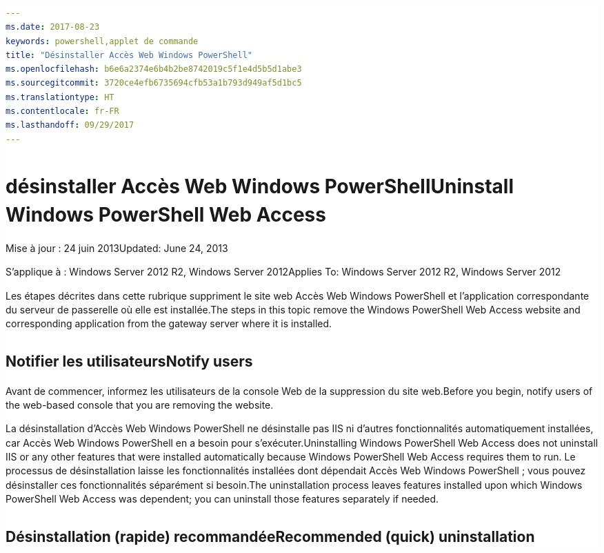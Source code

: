 ```yaml
---
ms.date: 2017-08-23
keywords: powershell,applet de commande
title: "Désinstaller Accès Web Windows PowerShell"
ms.openlocfilehash: b6e6a2374e6b4b2be8742019c5f1e4d5b5d1abe3
ms.sourcegitcommit: 3720ce4efb6735694cfb53a1b793d949af5d1bc5
ms.translationtype: HT
ms.contentlocale: fr-FR
ms.lasthandoff: 09/29/2017
---
```

# <a name="uninstall-windows-powershell-web-access"></a><span data-ttu-id="e42fe-103">désinstaller Accès Web Windows PowerShell</span><span class="sxs-lookup"><span data-stu-id="e42fe-103">Uninstall Windows PowerShell Web Access</span></span>

<span data-ttu-id="e42fe-104">Mise à jour : 24 juin 2013</span><span class="sxs-lookup"><span data-stu-id="e42fe-104">Updated: June 24, 2013</span></span>

<span data-ttu-id="e42fe-105">S’applique à : Windows Server 2012 R2, Windows Server 2012</span><span class="sxs-lookup"><span data-stu-id="e42fe-105">Applies To: Windows Server 2012 R2, Windows Server 2012</span></span>

<span data-ttu-id="e42fe-106">Les étapes décrites dans cette rubrique suppriment le site web Accès Web Windows PowerShell et l’application correspondante du serveur de passerelle où elle est installée.</span><span class="sxs-lookup"><span data-stu-id="e42fe-106">The steps in this topic remove the Windows PowerShell Web Access website and corresponding application from the gateway server where it is installed.</span></span>

## <a name="notify-users"></a><span data-ttu-id="e42fe-107">Notifier les utilisateurs</span><span class="sxs-lookup"><span data-stu-id="e42fe-107">Notify users</span></span>

<span data-ttu-id="e42fe-108">Avant de commencer, informez les utilisateurs de la console Web de la suppression du site web.</span><span class="sxs-lookup"><span data-stu-id="e42fe-108">Before you begin, notify users of the web-based console that you are removing the website.</span></span>

<span data-ttu-id="e42fe-109">La désinstallation d’Accès Web Windows PowerShell ne désinstalle pas IIS ni d’autres fonctionnalités automatiquement installées, car Accès Web Windows PowerShell en a besoin pour s’exécuter.</span><span class="sxs-lookup"><span data-stu-id="e42fe-109">Uninstalling Windows PowerShell Web Access does not uninstall IIS or any other features that were installed automatically because Windows PowerShell Web Access requires them to run.</span></span>
<span data-ttu-id="e42fe-110">Le processus de désinstallation laisse les fonctionnalités installées dont dépendait Accès Web Windows PowerShell ; vous pouvez désinstaller ces fonctionnalités séparément si besoin.</span><span class="sxs-lookup"><span data-stu-id="e42fe-110">The uninstallation process leaves features installed upon which Windows PowerShell Web Access was dependent; you can uninstall those features separately if needed.</span></span>

## <a name="recommended-quick-uninstallation"></a><span data-ttu-id="e42fe-111">Désinstallation (rapide) recommandée</span><span class="sxs-lookup"><span data-stu-id="e42fe-111">Recommended (quick) uninstallation</span></span>
